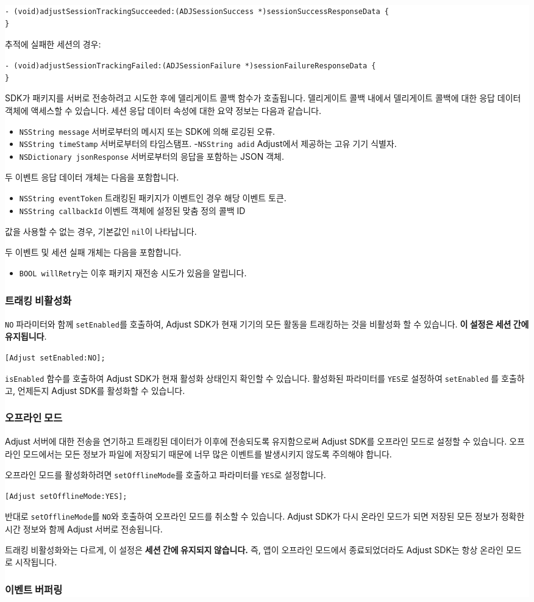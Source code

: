 ```objc
- (void)adjustSessionTrackingSucceeded:(ADJSessionSuccess *)sessionSuccessResponseData {
}
```

추적에 실패한 세션의 경우:

```objc
- (void)adjustSessionTrackingFailed:(ADJSessionFailure *)sessionFailureResponseData {
}
```

SDK가 패키지를 서버로 전송하려고 시도한 후에 델리게이트 콜백 함수가 호출됩니다. 델리게이트 콜백 내에서 델리게이트 콜백에 대한 응답 데이터 객체에 액세스할 수 있습니다. 세션 응답 데이터 속성에 대한 요약 정보는 다음과 같습니다.

- `NSString message` 서버로부터의 메시지 또는 SDK에 의해 로깅된 오류.
- `NSString timeStamp` 서버로부터의 타임스탬프.
-`NSString adid` Adjust에서 제공하는 고유 기기 식별자.
- `NSDictionary jsonResponse` 서버로부터의 응답을 포함하는 JSON 객체.

두 이벤트 응답 데이터 개체는 다음을 포함합니다.

- `NSString eventToken` 트래킹된 패키지가 이벤트인 경우 해당 이벤트 토큰.
- `NSString callbackId` 이벤트 객체에 설정된 맞춤 정의 콜백 ID

값을 사용할 수 없는 경우, 기본값인 `nil`이 나타납니다.

두 이벤트 및 세션 실패 개체는 다음을 포함합니다.

- `BOOL willRetry`는 이후 패키지 재전송 시도가 있음을 알립니다.

### <a id="disable-tracking"></a>트래킹 비활성화

`NO` 파라미터와 함께 `setEnabled`를 호출하여, Adjust SDK가 현재 기기의 모든 활동을 트래킹하는 것을 비활성화 할 수 있습니다. **이 설정은 세션 간에 유지됩니다**.

```objc
[Adjust setEnabled:NO];
```

<a id="is-enabled"> `isEnabled` 함수를 호출하여 Adjust SDK가 현재 활성화 상태인지 확인할 수 있습니다. 활성화된 파라미터를 `YES`로 설정하여 `setEnabled` 를 호출하고, 언제든지 Adjust SDK를 활성화할 수 있습니다.

### <a id="offline-mode"></a>오프라인 모드

Adjust 서버에 대한 전송을 연기하고 트래킹된 데이터가 이후에 전송되도록 유지함으로써 Adjust SDK를 오프라인 모드로 설정할 수 있습니다. 오프라인 모드에서는 모든 정보가 파일에 저장되기 때문에 너무 많은 이벤트를 발생시키지 않도록 주의해야 합니다.

오프라인 모드를 활성화하려면 `setOfflineMode`를 호출하고 파라미터를 `YES`로 설정합니다.

```objc
[Adjust setOfflineMode:YES];
```

반대로 `setOfflineMode`를 `NO`와 호출하여 오프라인 모드를 취소할 수 있습니다. Adjust SDK가 다시 온라인 모드가 되면 저장된 모든 정보가 정확한 시간 정보와 함께 Adjust 서버로 전송됩니다.

트래킹 비활성화와는 다르게, 이 설정은 **세션 간에 유지되지 않습니다.** 즉, 앱이 오프라인 모드에서 종료되었더라도 Adjust SDK는 항상 온라인 모드로 시작됩니다.

### <a id="event-buffering"></a>이벤트 버퍼링


[dashboard]:   http://adjust.com
[adjust.com]:  http://adjust.com
[en-readme]:  ../../README.md
[zh-readme]:  ../chinese/README.md
[ja-readme]:  ../japanese/README.md
[ko-readme]:  ../korean/README.md
[sdk2sdk-mopub]:  ../korean/sdk-to-sdk/mopub.md
[arc]:         http://en.wikipedia.org/wiki/Automatic_Reference_Counting
[examples]:    http://github.com/adjust/ios_sdk/tree/master/examples
[carthage]:    https://github.com/Carthage/Carthage
[releases]:    https://github.com/adjust/ios_sdk/releases
[cocoapods]:   http://cocoapods.org
[transition]:  http://developer.apple.com/library/mac/#releasenotes/ObjectiveC/RN-TransitioningToARC/Introduction/Introduction.html
[example-tvos]:       ../../examples/AdjustExample-tvOS
[example-iwatch]:     ../../examples/AdjustExample-iWatch
[example-imessage]:   ../../examples/AdjustExample-iMessage
[example-ios-objc]:   ../../examples/AdjustExample-ObjC
[example-ios-swift]:  ../../examples/AdjustExample-Swift
[AEPriceMatrix]:     https://github.com/adjust/AEPriceMatrix
[event-tracking]:    https://docs.adjust.com/ko/event-tracking
[example-iwatch]:    http://github.com/adjust/ios_sdk/tree/master/examples/AdjustExample-iWatch
[callbacks-guide]:   https://docs.adjust.com/ko/callbacks
[universal-links]:   https://developer.apple.com/library/ios/documentation/General/Conceptual/AppSearch/UniversalLinks.html
[special-partners]:     https://docs.adjust.com/ko/special-partners
[attribution-data]:     https://github.com/adjust/sdks/blob/master/doc/attribution-data.md
[ios-web-views-guide]:  /web_views.md
[currency-conversion]:  https://docs.adjust.com/ko/event-tracking/#part-7
[universal-links-guide]:      https://docs.adjust.com/ko/universal-links/
[adjust-universal-links]:     https://docs.adjust.com/ko/universal-links/
[universal-links-testing]:    https://docs.adjust.com/ko/universal-links/#part-4
[reattribution-deeplinks]:    https://docs.adjust.com/ko/deeplinking/#part-6-1
[ios-purchase-verification]:  https://github.com/adjust/ios_purchase_sdk/tree/master/doc/korean
[reattribution-with-deeplinks]:   https://docs.adjust.com/ko/deeplinking/#part-6-1
[run]:         https://raw.github.com/adjust/sdks/master/Resources/ios/run5.png
[add]:         https://raw.github.com/adjust/sdks/master/Resources/ios/add5.png
[drag]:        https://raw.github.com/adjust/sdks/master/Resources/ios/drag5.png
[delegate]:    https://raw.github.com/adjust/sdks/master/Resources/ios/delegate5.png
[framework]:   https://raw.github.com/adjust/sdks/master/Resources/ios/framework5.png
[adc-ios-team-id]:            https://raw.github.com/adjust/sdks/master/Resources/ios/adc-ios-team-id5.png
[custom-url-scheme]:          https://raw.github.com/adjust/sdks/master/Resources/ios/custom-url-scheme.png
[adc-associated-domains]:     https://raw.github.com/adjust/sdks/master/Resources/ios/adc-associated-domains5.png
[xcode-associated-domains]:   https://raw.github.com/adjust/sdks/master/Resources/ios/xcode-associated-domains5.png
[universal-links-dashboard]:  https://raw.github.com/adjust/sdks/master/Resources/ios/universal-links-dashboard5.png
[associated-domains-applinks]:          https://raw.github.com/adjust/sdks/master/Resources/ios/associated-domains-applinks.png
[universal-links-dashboard-values]: https://raw.github.com/adjust/sdks/master/Resources/ios/universal-links-dashboard-values5.png